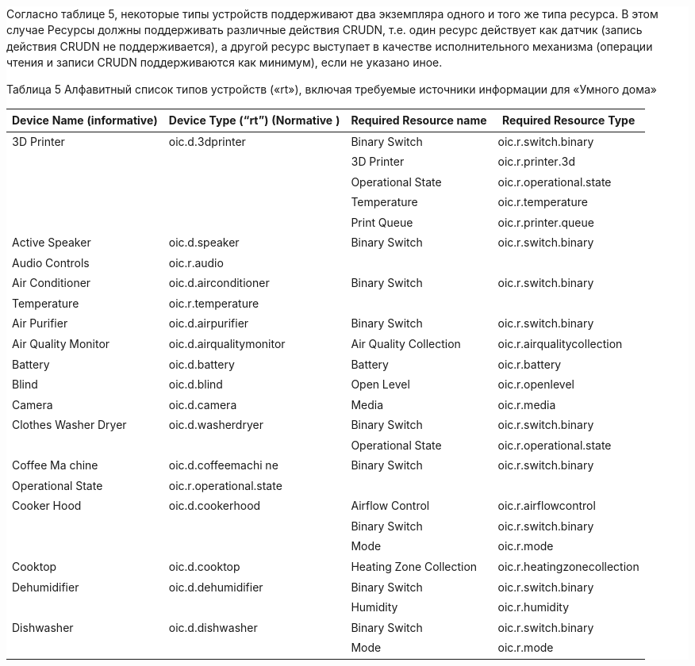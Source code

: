 Согласно таблице 5, некоторые типы устройств поддерживают два экземпляра одного и того же типа ресурса. В этом случае Ресурсы должны поддерживать различные действия CRUDN, т.e. один ресурс действует как датчик (запись действия CRUDN не поддерживается), а другой ресурс выступает в качестве исполнительного механизма (операции чтения и записи CRUDN поддерживаются как минимум), если не указано иное.

Таблица 5 Алфавитный список типов устройств («rt»), включая требуемые источники информации для «Умного дома»

| Device Name (informative) | Device Type (“rt”) (Normative ) | Required Resource name                                       | Required Resource Type                                       |
| ------------------------- | ------------------------------- | ------------------------------------------------------------ | ------------------------------------------------------------ |
| 3D Printer                | oic.d.3dprinter                 | Binary Switch                                                | oic.r.switch.binary                                          |
|                           |                                 | 3D Printer                                                   | oic.r.printer.3d                                             |
|                           |                                 | Operational State                                            | oic.r.operational.state                                      |
|                           |                                 | Temperature                                                  | oic.r.temperature                                            |
|                           |                                 | Print Queue                                                  | oic.r.printer.queue                                          |
| Active Speaker            | oic.d.speaker                   | Binary Switch                                                | oic.r.switch.binary                                          |
| Audio Controls            | oic.r.audio                     |                                                              |                                                              |
| Air Conditioner           | oic.d.airconditioner            | Binary Switch                                                | oic.r.switch.binary                                          |
| Temperature               | oic.r.temperature               |                                                              |                                                              |
| Air Purifier              | oic.d.airpurifier               | Binary Switch                                                | oic.r.switch.binary                                          |
| Air   Quality Monitor     | oic.d.airqualitymonitor         | Air Quality Collection                                       | oic.r.airqualitycollection                                   |
| Battery                   | oic.d.battery                   | Battery                                                      | oic.r.battery                                                |
| Blind                     | oic.d.blind                     | Open Level                                                   | oic.r.openlevel                                              |
| Camera                    | oic.d.camera                    | Media                                                        | oic.r.media                                                  |
| Clothes Washer Dryer      | oic.d.washerdryer               | Binary Switch                                                | oic.r.switch.binary                                          |
|                           |                                 | Operational State                                            | oic.r.operational.state                                      |
| Coffee Ma chine           | oic.d.coffeemachi ne            | Binary Switch                                                | oic.r.switch.binary                                          |
| Operational State         | oic.r.operational.state         |                                                              |                                                              |
| Cooker Hood               | oic.d.cookerhood                | Airflow Control                                              | oic.r.airflowcontrol                                         |
|                           |                                 | Binary Switch                                                | oic.r.switch.binary                                          |
|                           |                                 | Mode                                                         | oic.r.mode                                                   |
| Cooktop                   | oic.d.cooktop                   | Heating Zone Collection                                      | oic.r.heatingzonecollection                                  |
| Dehumidifier              | oic.d.dehumidifier              | Binary Switch                                                | oic.r.switch.binary                                          |
|                           |                                 | Humidity                                                     | oic.r.humidity                                               |
| Dishwasher                | oic.d.dishwasher                | Binary Switch                                                | oic.r.switch.binary                                          |
|                           |                                 | Mode                                                         | oic.r.mode                                                   |